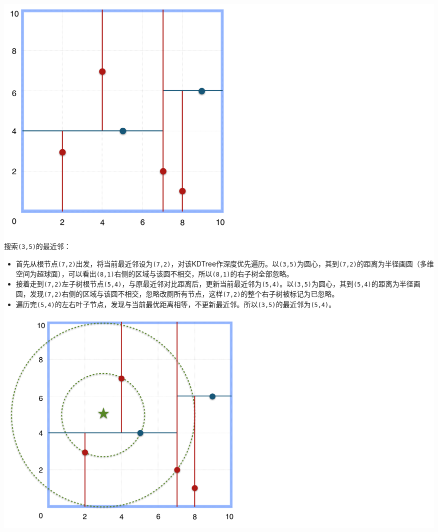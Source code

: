 ![kd-tree-building-pi](media/kd-tree-building-pic.png)

搜索`(3,5)`的最近邻：

- 首先从根节点`(7,2)`出发，将当前最近邻设为`(7,2)`，对该KDTree作深度优先遍历。以`(3,5)`为圆心，其到`(7,2)`的距离为半径画圆（多维空间为超球面），可以看出`(8,1)`右侧的区域与该圆不相交，所以`(8,1)`的右子树全部忽略。
- 接着走到`(7,2)`左子树根节点`(5,4)`，与原最近邻对比距离后，更新当前最近邻为`(5,4)`。以`(3,5)`为圆心，其到`(5,4)`的距离为半径画圆，发现`(7,2)`右侧的区域与该圆不相交，忽略改厕所有节点，这样`(7,2)`的整个右子树被标记为已忽略。
- 遍历完`(5,4)`的左右叶子节点，发现与当前最优距离相等，不更新最近邻。所以`(3,5)`的最近邻为`(5,4)`。

![kd_tree_search](media/kd_tree_search.png)
